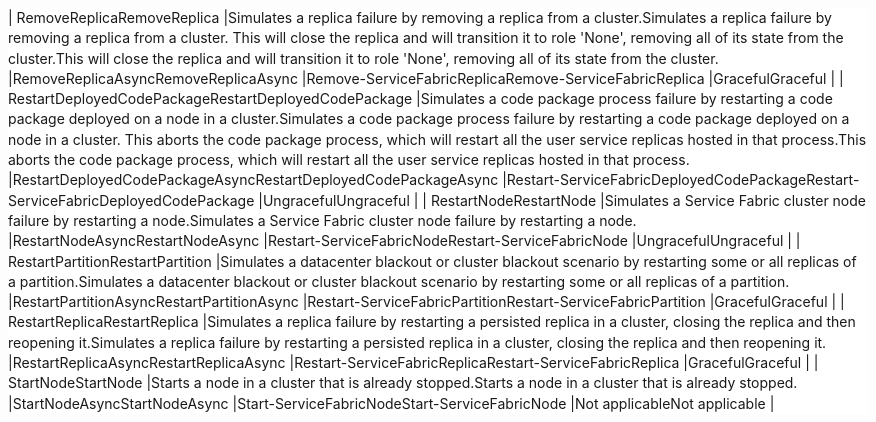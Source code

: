 | <span data-ttu-id="b58b6-159">RemoveReplica</span><span class="sxs-lookup"><span data-stu-id="b58b6-159">RemoveReplica</span></span> |<span data-ttu-id="b58b6-160">Simulates a replica failure by removing a replica from a cluster.</span><span class="sxs-lookup"><span data-stu-id="b58b6-160">Simulates a replica failure by removing a replica from a cluster.</span></span> <span data-ttu-id="b58b6-161">This will close the replica and will transition it to role 'None', removing all of its state from the cluster.</span><span class="sxs-lookup"><span data-stu-id="b58b6-161">This will close the replica and will transition it to role 'None', removing all of its state from the cluster.</span></span> |<span data-ttu-id="b58b6-162">RemoveReplicaAsync</span><span class="sxs-lookup"><span data-stu-id="b58b6-162">RemoveReplicaAsync</span></span> |<span data-ttu-id="b58b6-163">Remove-ServiceFabricReplica</span><span class="sxs-lookup"><span data-stu-id="b58b6-163">Remove-ServiceFabricReplica</span></span> |<span data-ttu-id="b58b6-164">Graceful</span><span class="sxs-lookup"><span data-stu-id="b58b6-164">Graceful</span></span> |
| <span data-ttu-id="b58b6-165">RestartDeployedCodePackage</span><span class="sxs-lookup"><span data-stu-id="b58b6-165">RestartDeployedCodePackage</span></span> |<span data-ttu-id="b58b6-166">Simulates a code package process failure by restarting a code package deployed on a node in a cluster.</span><span class="sxs-lookup"><span data-stu-id="b58b6-166">Simulates a code package process failure by restarting a code package deployed on a node in a cluster.</span></span> <span data-ttu-id="b58b6-167">This aborts the code package process, which will restart all the user service replicas hosted in that process.</span><span class="sxs-lookup"><span data-stu-id="b58b6-167">This aborts the code package process, which will restart all the user service replicas hosted in that process.</span></span> |<span data-ttu-id="b58b6-168">RestartDeployedCodePackageAsync</span><span class="sxs-lookup"><span data-stu-id="b58b6-168">RestartDeployedCodePackageAsync</span></span> |<span data-ttu-id="b58b6-169">Restart-ServiceFabricDeployedCodePackage</span><span class="sxs-lookup"><span data-stu-id="b58b6-169">Restart-ServiceFabricDeployedCodePackage</span></span> |<span data-ttu-id="b58b6-170">Ungraceful</span><span class="sxs-lookup"><span data-stu-id="b58b6-170">Ungraceful</span></span> |
| <span data-ttu-id="b58b6-171">RestartNode</span><span class="sxs-lookup"><span data-stu-id="b58b6-171">RestartNode</span></span> |<span data-ttu-id="b58b6-172">Simulates a Service Fabric cluster node failure by restarting a node.</span><span class="sxs-lookup"><span data-stu-id="b58b6-172">Simulates a Service Fabric cluster node failure by restarting a node.</span></span> |<span data-ttu-id="b58b6-173">RestartNodeAsync</span><span class="sxs-lookup"><span data-stu-id="b58b6-173">RestartNodeAsync</span></span> |<span data-ttu-id="b58b6-174">Restart-ServiceFabricNode</span><span class="sxs-lookup"><span data-stu-id="b58b6-174">Restart-ServiceFabricNode</span></span> |<span data-ttu-id="b58b6-175">Ungraceful</span><span class="sxs-lookup"><span data-stu-id="b58b6-175">Ungraceful</span></span> |
| <span data-ttu-id="b58b6-176">RestartPartition</span><span class="sxs-lookup"><span data-stu-id="b58b6-176">RestartPartition</span></span> |<span data-ttu-id="b58b6-177">Simulates a datacenter blackout or cluster blackout scenario by restarting some or all replicas of a partition.</span><span class="sxs-lookup"><span data-stu-id="b58b6-177">Simulates a datacenter blackout or cluster blackout scenario by restarting some or all replicas of a partition.</span></span> |<span data-ttu-id="b58b6-178">RestartPartitionAsync</span><span class="sxs-lookup"><span data-stu-id="b58b6-178">RestartPartitionAsync</span></span> |<span data-ttu-id="b58b6-179">Restart-ServiceFabricPartition</span><span class="sxs-lookup"><span data-stu-id="b58b6-179">Restart-ServiceFabricPartition</span></span> |<span data-ttu-id="b58b6-180">Graceful</span><span class="sxs-lookup"><span data-stu-id="b58b6-180">Graceful</span></span> |
| <span data-ttu-id="b58b6-181">RestartReplica</span><span class="sxs-lookup"><span data-stu-id="b58b6-181">RestartReplica</span></span> |<span data-ttu-id="b58b6-182">Simulates a replica failure by restarting a persisted replica in a cluster, closing the replica and then reopening it.</span><span class="sxs-lookup"><span data-stu-id="b58b6-182">Simulates a replica failure by restarting a persisted replica in a cluster, closing the replica and then reopening it.</span></span> |<span data-ttu-id="b58b6-183">RestartReplicaAsync</span><span class="sxs-lookup"><span data-stu-id="b58b6-183">RestartReplicaAsync</span></span> |<span data-ttu-id="b58b6-184">Restart-ServiceFabricReplica</span><span class="sxs-lookup"><span data-stu-id="b58b6-184">Restart-ServiceFabricReplica</span></span> |<span data-ttu-id="b58b6-185">Graceful</span><span class="sxs-lookup"><span data-stu-id="b58b6-185">Graceful</span></span> |
| <span data-ttu-id="b58b6-186">StartNode</span><span class="sxs-lookup"><span data-stu-id="b58b6-186">StartNode</span></span> |<span data-ttu-id="b58b6-187">Starts a node in a cluster that is already stopped.</span><span class="sxs-lookup"><span data-stu-id="b58b6-187">Starts a node in a cluster that is already stopped.</span></span> |<span data-ttu-id="b58b6-188">StartNodeAsync</span><span class="sxs-lookup"><span data-stu-id="b58b6-188">StartNodeAsync</span></span> |<span data-ttu-id="b58b6-189">Start-ServiceFabricNode</span><span class="sxs-lookup"><span data-stu-id="b58b6-189">Start-ServiceFabricNode</span></span> |<span data-ttu-id="b58b6-190">Not applicable</span><span class="sxs-lookup"><span data-stu-id="b58b6-190">Not applicable</span></span> |